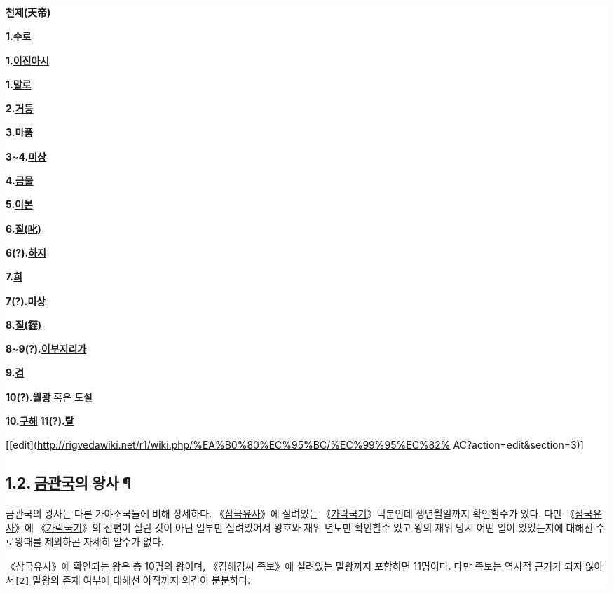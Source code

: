 **천제(天帝)**

**1.[수로](%EA%B9%80%EC%88%98%EB%A1%9C.md)**


**1.[이진아시](%EC%9D%B4%EC%A7%84%EC%95%84%EC%8B%9C.md)**


**1.[말로](%EA%B9%80%EB%A7%90%EB%A1%9C%EC%99%95.md)**

**2.[거등](%EA%B1%B0%EB%93%B1%EC%99%95.md)**

**3.[마품](%EB%A7%88%ED%92%88%EC%99%95.md)**


**3~4.[미상](%EA%B8%88%EB%A6%BC%EC%99%95.md)**

**4.[금물](%EA%B1%B0%EC%A7%88%EB%AF%B8%EC%99%95.md)**

**5.[이본](%EC%9D%B4%EC%8B%9C%ED%92%88%EC%99%95.md)**

**6.[질(叱)](%EC%A2%8C%EC%A7%80%EC%99%95.md)**


**6(?).[하지](%ED%95%98%EC%A7%80%EC%99%95.md)**

**7.[희](%EC%B7%A8%ED%9D%AC%EC%99%95.md)**


**7(?).[미상](%EA%B0%80%EC%8B%A4%EC%99%95.md)**

**8.[질(銍)](%EC%A7%88%EC%A7%80%EC%99%95.md)**


**8~9(?).[이부지리가](%EC%9D%B4%EB%87%8C%EC%99%95.md)**

**9.[겸](%EA%B2%B8%EC%A7%80%EC%99%95.md)**


**10(?).[월광](%EC%9B%94%EA%B4%91%ED%83%9C%EC%9E%90.md)** 혹은 **[도설](%EB%8F%84%EC%84%A4%EC%A7%80%EC%99%95.md)**

**10.[구해](%EA%B5%AC%ED%98%95%EC%99%95.md)**
**11(?).[탈](%EB%A7%90%EC%99%95.md)**

[[edit](http://rigvedawiki.net/r1/wiki.php/%EA%B0%80%EC%95%BC/%EC%99%95%EC%82%
AC?action=edit&section=3)]

## 1.2. [금관국](%EA%B8%88%EA%B4%80%EA%B5%AD.md)의 왕사 ¶

금관국의 왕사는 다른 가야소국들에 비해 상세하다.
《[삼국유사](%EC%82%BC%EA%B5%AD%EC%9C%A0%EC%82%AC.md)》에 실려있는
《[가락국기](%EA%B0%80%EB%9D%BD%EA%B5%AD%EA%B8%B0.md)》덕분인데 생년월일까지 확인할수가 있다. 다만
《[삼국유사](%EC%82%BC%EA%B5%AD%EC%9C%A0%EC%82%AC.md)》에
《[가락국기](%EA%B0%80%EB%9D%BD%EA%B5%AD%EA%B8%B0.md)》의 전편이 실린 것이 아닌 일부만 실려있어서
왕호와 재위 년도만 확인할수 있고 왕의 재위 당시 어떤 일이 있었는지에 대해선 수로왕때를 제외하곤 자세히 알수가 없다.

  

《[삼국유사](%EC%82%BC%EA%B5%AD%EC%9C%A0%EC%82%AC.md)》에 확인되는 왕은 총 10명의 왕이며,
《김해김씨 족보》에 실려있는 [말왕](%EB%A7%90%EC%99%95.md)까지 포함하면 11명이다. 다만 족보는 역사적 근거가 되지
않아서`[2]` [말왕](%EB%A7%90%EC%99%95.md)의 존재 여부에 대해선 아직까지 의견이 분분하다.

  